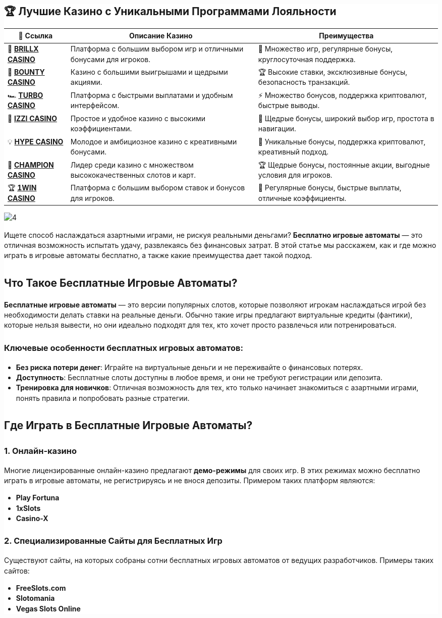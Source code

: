 ## 🏆 Лучшие Казино с Уникальными Программами Лояльности

| 🔗 Ссылка | Описание Казино | Преимущества |
| --- | --- | --- |
| 💎 **[BRILLX CASINO](https://brillx.uno/BRIVK)** | Платформа с большим выбором игр и отличными бонусами для игроков. | 🎰 Множество игр, регулярные бонусы, круглосуточная поддержка. |
| 🎰 **[BOUNTY CASINO](https://bounty-casino.de/BOVK)** | Казино с большими выигрышами и щедрыми акциями. | 🏆 Высокие ставки, эксклюзивные бонусы, безопасность транзакций. |
| 🏎️ **[TURBO CASINO](https://turbo-casino.mx/TURVK)** | Платформа с быстрыми выплатами и удобным интерфейсом. | ⚡ Множество бонусов, поддержка криптовалют, быстрые выводы. |
| 🎯 **[IZZI CASINO](https://izzi-fr03.com/ca7c8a7b7)** | Простое и удобное казино с высокими коэффициентами. | 🧩 Щедрые бонусы, широкий выбор игр, простота в навигации. |
| 💡 **[HYPE CASINO](https://hypekaz.com/dc2f44ad0)** | Молодое и амбициозное казино с креативными бонусами. | 🚀 Уникальные бонусы, поддержка криптовалют, креативный подход. |
| 🏅 **[CHAMPION CASINO](https://champcasino.ink/pobeda/doa-hats?p80412p305331p112c)** | Лидер среди казино с множеством высококачественных слотов и карт. | 🏆 Щедрые бонусы, постоянные акции, выгодные условия для игроков. |
| 🏆 **[1WIN CASINO](https://brandplay.link/6F5VqbyZ)** | Платформа с большим выбором ставок и бонусов для игроков. | 🎉 Регулярные бонусы, быстрые выплаты, отличные коэффициенты. |

![4](https://github.com/user-attachments/assets/83bf2477-6a73-4a0f-9f10-be107412da9b)

Ищете способ наслаждаться азартными играми, не рискуя реальными деньгами? **Бесплатно игровые автоматы** — это отличная возможность испытать удачу, развлекаясь без финансовых затрат. В этой статье мы расскажем, как и где можно играть в игровые автоматы бесплатно, а также какие преимущества дает такой подход.

## Что Такое Бесплатные Игровые Автоматы?

**Бесплатные игровые автоматы** — это версии популярных слотов, которые позволяют игрокам наслаждаться игрой без необходимости делать ставки на реальные деньги. Обычно такие игры предлагают виртуальные кредиты (фантики), которые нельзя вывести, но они идеально подходят для тех, кто хочет просто развлечься или потренироваться.

### Ключевые особенности бесплатных игровых автоматов:
- **Без риска потери денег**: Играйте на виртуальные деньги и не переживайте о финансовых потерях.
- **Доступность**: Бесплатные слоты доступны в любое время, и они не требуют регистрации или депозита.
- **Тренировка для новичков**: Отличная возможность для тех, кто только начинает знакомиться с азартными играми, понять правила и попробовать разные стратегии.

## Где Играть в Бесплатные Игровые Автоматы?

### 1. **Онлайн-казино**
Многие лицензированные онлайн-казино предлагают **демо-режимы** для своих игр. В этих режимах можно бесплатно играть в игровые автоматы, не регистрируясь и не внося депозиты. Примером таких платформ являются:
- **Play Fortuna**
- **1xSlots**
- **Casino-X**

### 2. **Специализированные Сайты для Бесплатных Игр**
Существуют сайты, на которых собраны сотни бесплатных игровых автоматов от ведущих разработчиков. Примеры таких сайтов:
- **FreeSlots.com**
- **Slotomania**
- **Vegas Slots Online**
